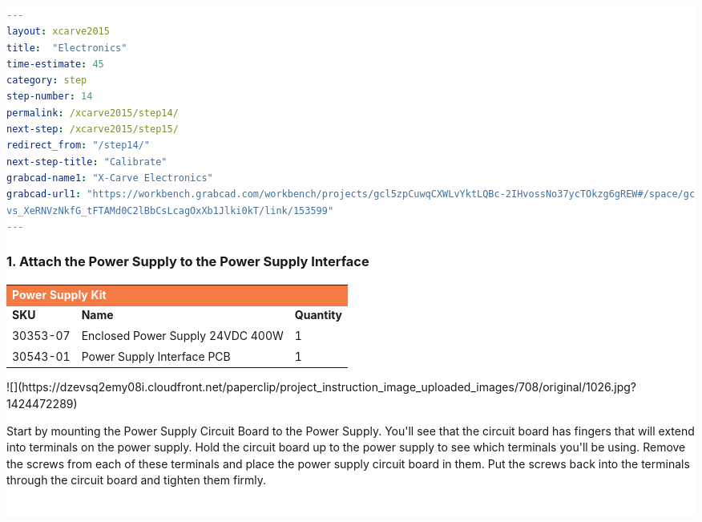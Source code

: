 ```yaml
---
layout: xcarve2015
title:  "Electronics"
time-estimate: 45
category: step
step-number: 14
permalink: /xcarve2015/step14/
next-step: /xcarve2015/step15/
redirect_from: "/step14/"
next-step-title: "Calibrate"
grabcad-name1: "X-Carve Electronics"
grabcad-url1: "https://workbench.grabcad.com/workbench/projects/gcl5zpCuwqCXWLvYktLQBc-2IHvossNo37ycTOkzg6gREW#/space/gcvs_XeRNVzNkfG_tFTAMd0C2lBbCsLcagOxXb1Jlki0kT/link/153599"
---
```


<iframe width="560" height="315" src="https://www.youtube.com/embed/6DkhEQ8LhYA" frameborder="0" allowfullscreen>
</iframe>
<h3 id="attach-power-supply">
1. Attach the Power Supply to the Power Supply Interface</h3>

<table>
	<tr>
		<td style="color:#fff;background: #f47b44;" colspan="3"><b>Power Supply Kit</b> </td>
	</tr>
	<tr>
		<td> <b><span class="caps">SKU</span></b> </td>
		<td> <b>Name</b> </td>
		<td> <b>Quantity</b> </td>
	</tr>
	<tr>
		<td> 30353-07 </td>
		<td> Enclosed Power Supply 24VDC 400W </td>
		<td> 1 </td>
	</tr>
	<tr>
		<td> 30543-01 </td>
		<td> Power Supply Interface <span class="caps">PCB</span> </td>
		<td> 1 </td>
	</tr>
</table>
 ![](https://dzevsq2emy08i.cloudfront.net/paperclip/project_instruction_image_uploaded_images/708/original/1026.jpg?1424472289)

Start by mounting the Power Supply Circuit Board to the Power Supply. You'll see that the circuit board has fingers that will extend into terminals on the power supply. Hold the circuit board up to the power supply to see which terminals you'll be using. Remove the screws from each of these terminals and place the power supply circuit board in them. Put the screws back into the terminals through the circuit board and tighten them firmly.

<div class="row image-row"> <img src="https://dzevsq2emy08i.cloudfront.net/paperclip/project_instruction_image_uploaded_images/695/original/1031.jpg?1424471534" class="thumbnail col-md-3" alt="" /> <img src="https://dzevsq2emy08i.cloudfront.net/paperclip/project_instruction_image_uploaded_images/696/original/1033.jpg?1424471536" class="thumbnail col-md-3" alt="" /> <img src="https://dzevsq2emy08i.cloudfront.net/paperclip/project_instruction_image_uploaded_images/697/original/1038.jpg?1424471537" class="thumbnail col-md-3" alt="" /> <img src="https://dzevsq2emy08i.cloudfront.net/paperclip/project_instruction_image_uploaded_images/698/original/1039.jpg?1424471538" class="thumbnail col-md-3" alt="" /></div>
